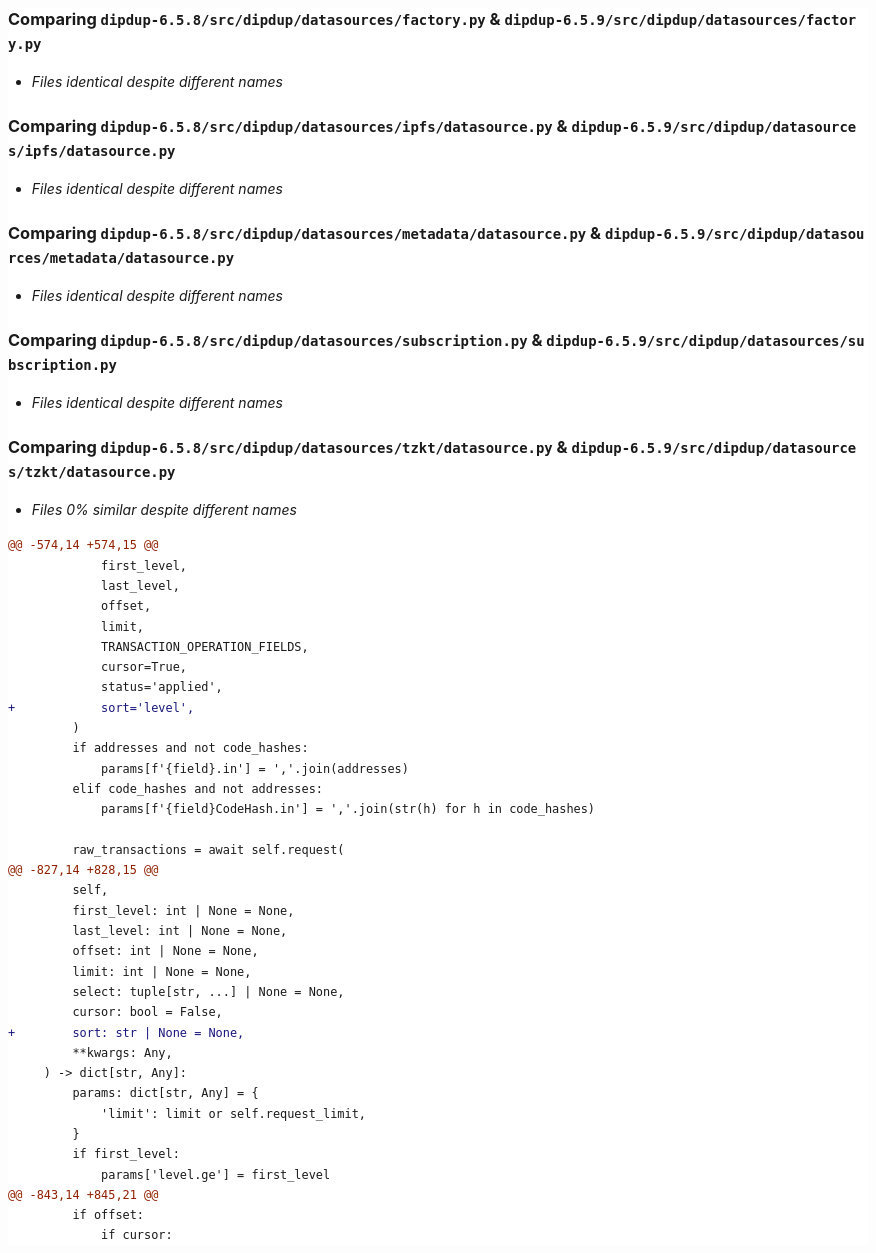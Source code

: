 ### Comparing `dipdup-6.5.8/src/dipdup/datasources/factory.py` & `dipdup-6.5.9/src/dipdup/datasources/factory.py`

 * *Files identical despite different names*

### Comparing `dipdup-6.5.8/src/dipdup/datasources/ipfs/datasource.py` & `dipdup-6.5.9/src/dipdup/datasources/ipfs/datasource.py`

 * *Files identical despite different names*

### Comparing `dipdup-6.5.8/src/dipdup/datasources/metadata/datasource.py` & `dipdup-6.5.9/src/dipdup/datasources/metadata/datasource.py`

 * *Files identical despite different names*

### Comparing `dipdup-6.5.8/src/dipdup/datasources/subscription.py` & `dipdup-6.5.9/src/dipdup/datasources/subscription.py`

 * *Files identical despite different names*

### Comparing `dipdup-6.5.8/src/dipdup/datasources/tzkt/datasource.py` & `dipdup-6.5.9/src/dipdup/datasources/tzkt/datasource.py`

 * *Files 0% similar despite different names*

```diff
@@ -574,14 +574,15 @@
             first_level,
             last_level,
             offset,
             limit,
             TRANSACTION_OPERATION_FIELDS,
             cursor=True,
             status='applied',
+            sort='level',
         )
         if addresses and not code_hashes:
             params[f'{field}.in'] = ','.join(addresses)
         elif code_hashes and not addresses:
             params[f'{field}CodeHash.in'] = ','.join(str(h) for h in code_hashes)
 
         raw_transactions = await self.request(
@@ -827,14 +828,15 @@
         self,
         first_level: int | None = None,
         last_level: int | None = None,
         offset: int | None = None,
         limit: int | None = None,
         select: tuple[str, ...] | None = None,
         cursor: bool = False,
+        sort: str | None = None,
         **kwargs: Any,
     ) -> dict[str, Any]:
         params: dict[str, Any] = {
             'limit': limit or self.request_limit,
         }
         if first_level:
             params['level.ge'] = first_level
@@ -843,14 +845,21 @@
         if offset:
             if cursor:
```